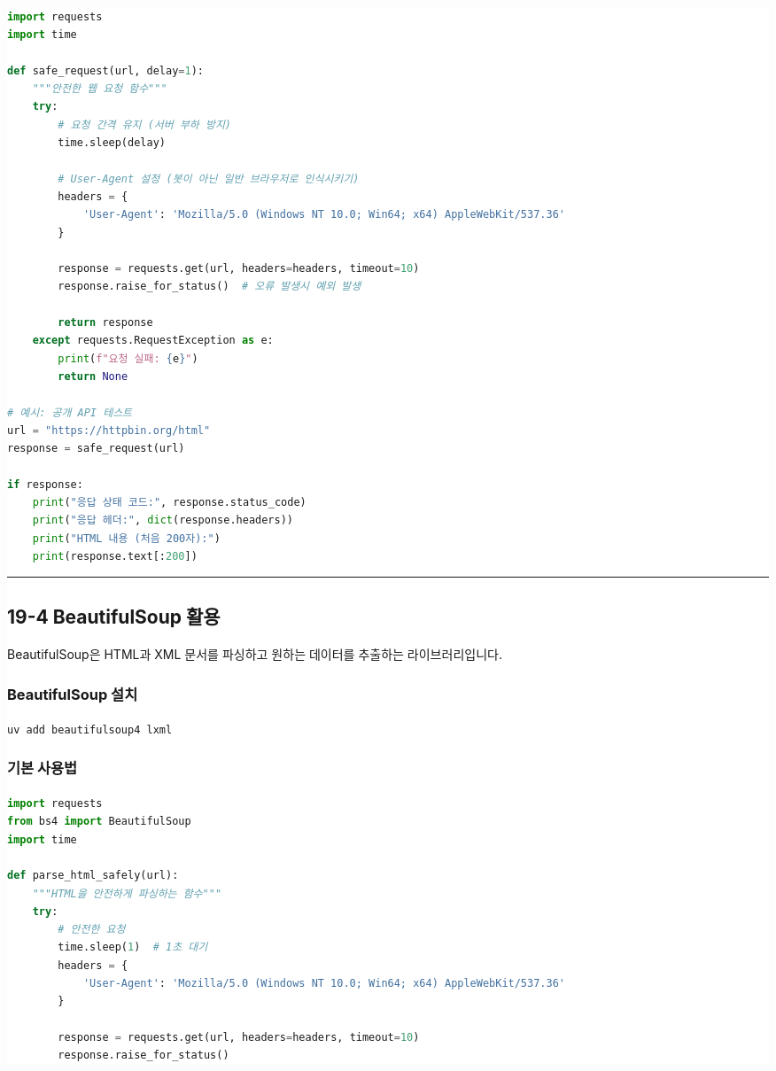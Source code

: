```python title=requests_basic.py
import requests
import time

def safe_request(url, delay=1):
    """안전한 웹 요청 함수"""
    try:
        # 요청 간격 유지 (서버 부하 방지)
        time.sleep(delay)

        # User-Agent 설정 (봇이 아닌 일반 브라우저로 인식시키기)
        headers = {
            'User-Agent': 'Mozilla/5.0 (Windows NT 10.0; Win64; x64) AppleWebKit/537.36'
        }

        response = requests.get(url, headers=headers, timeout=10)
        response.raise_for_status()  # 오류 발생시 예외 발생

        return response
    except requests.RequestException as e:
        print(f"요청 실패: {e}")
        return None

# 예시: 공개 API 테스트
url = "https://httpbin.org/html"
response = safe_request(url)

if response:
    print("응답 상태 코드:", response.status_code)
    print("응답 헤더:", dict(response.headers))
    print("HTML 내용 (처음 200자):")
    print(response.text[:200])
```

---

## 19-4 BeautifulSoup 활용

BeautifulSoup은 HTML과 XML 문서를 파싱하고 원하는 데이터를 추출하는 라이브러리입니다.

### BeautifulSoup 설치

```bash
uv add beautifulsoup4 lxml
```

### 기본 사용법

```python title=beautifulsoup_basic.py
import requests
from bs4 import BeautifulSoup
import time

def parse_html_safely(url):
    """HTML을 안전하게 파싱하는 함수"""
    try:
        # 안전한 요청
        time.sleep(1)  # 1초 대기
        headers = {
            'User-Agent': 'Mozilla/5.0 (Windows NT 10.0; Win64; x64) AppleWebKit/537.36'
        }

        response = requests.get(url, headers=headers, timeout=10)
        response.raise_for_status()

```